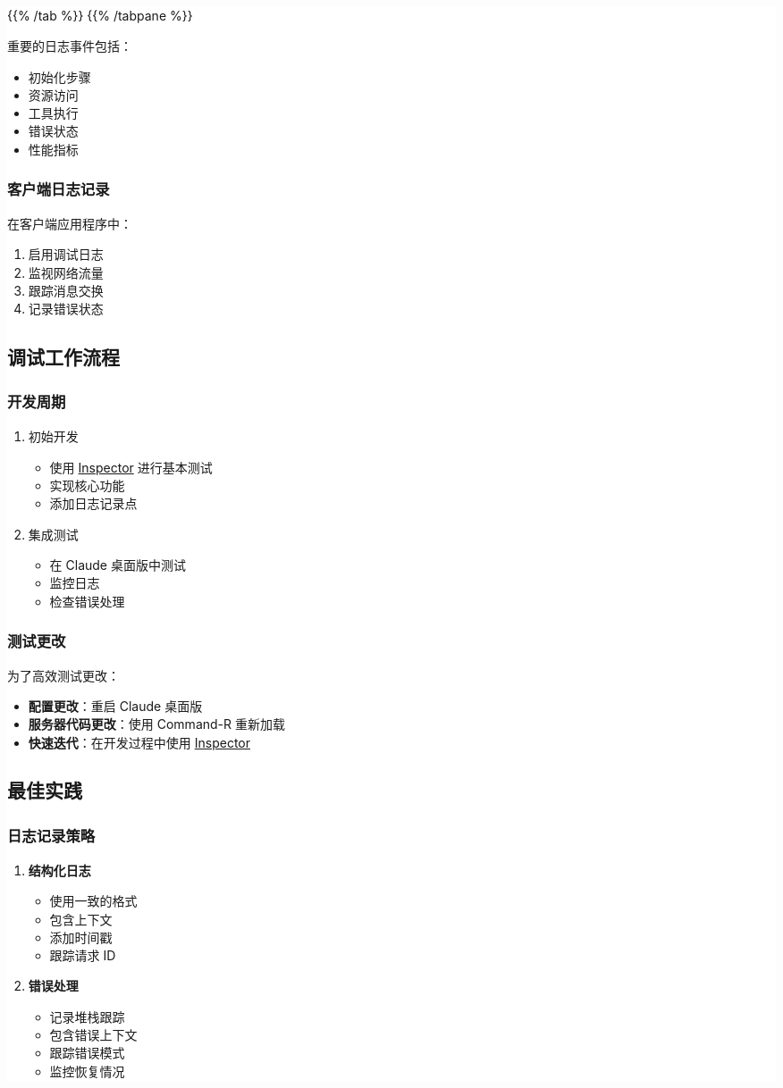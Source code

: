 {{% /tab %}}
{{% /tabpane %}}

重要的日志事件包括：

- 初始化步骤
- 资源访问
- 工具执行
- 错误状态
- 性能指标

### 客户端日志记录

在客户端应用程序中：

1. 启用调试日志
2. 监视网络流量
3. 跟踪消息交换
4. 记录错误状态

## 调试工作流程

### 开发周期

1. 初始开发
   - 使用 [Inspector](/docs/tools/inspector) 进行基本测试
   - 实现核心功能
   - 添加日志记录点

2. 集成测试
   - 在 Claude 桌面版中测试
   - 监控日志
   - 检查错误处理

### 测试更改

为了高效测试更改：

- **配置更改**：重启 Claude 桌面版
- **服务器代码更改**：使用 Command-R 重新加载
- **快速迭代**：在开发过程中使用 [Inspector](/docs/tools/inspector)

## 最佳实践

### 日志记录策略

1. **结构化日志**
   - 使用一致的格式
   - 包含上下文
   - 添加时间戳
   - 跟踪请求 ID

2. **错误处理**
   - 记录堆栈跟踪
   - 包含错误上下文
   - 跟踪错误模式
   - 监控恢复情况
